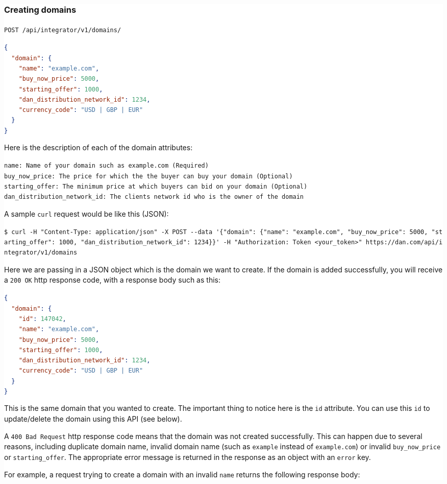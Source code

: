 ### Creating domains
```
POST /api/integrator/v1/domains/
```

```json
{
  "domain": {
    "name": "example.com",
    "buy_now_price": 5000,
    "starting_offer": 1000,
    "dan_distribution_network_id": 1234,
    "currency_code": "USD | GBP | EUR"
  }
}
```

Here is the description of each of the domain attributes:

    name: Name of your domain such as example.com (Required)
    buy_now_price: The price for which the the buyer can buy your domain (Optional)
    starting_offer: The minimum price at which buyers can bid on your domain (Optional)
    dan_distribution_network_id: The clients network id who is the owner of the domain

A sample `curl` request would be like this (JSON):

    $ curl -H "Content-Type: application/json" -X POST --data '{"domain": {"name": "example.com", "buy_now_price": 5000, "starting_offer": 1000, "dan_distribution_network_id": 1234}}' -H "Authorization: Token <your_token>" https://dan.com/api/integrator/v1/domains

Here we are passing in a JSON object which is the domain we want to create. If the domain is added successfully, you will receive a `200 OK` http response code, with a response body such as this:

```json
{
  "domain": {
    "id": 147042,
    "name": "example.com",
    "buy_now_price": 5000,
    "starting_offer": 1000,
    "dan_distribution_network_id": 1234,
    "currency_code": "USD | GBP | EUR"
  }
}
```

This is the same domain that you wanted to create. The important thing to notice here is the `id` attribute. You can use this `id` to update/delete the domain using this API (see below).

A `400 Bad Request` http response code means that the domain was not created successfully. This can happen due to several reasons, including duplicate domain name, invalid domain name (such as `example` instead of `example.com`) or invalid `buy_now_price` or `starting_offer`. The appropriate error message is returned in the response as an object with an `error` key.

For example, a request trying to create a domain with an invalid `name` returns the following response body:
